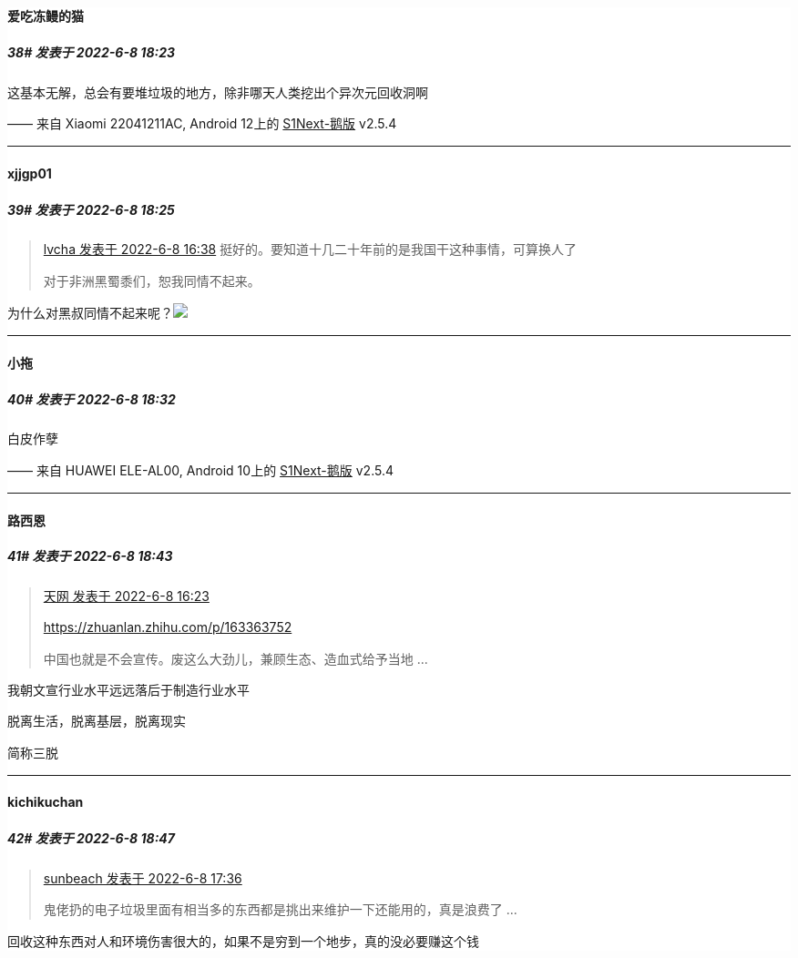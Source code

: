 ####  爱吃冻鳗的猫  
##### 38#       发表于 2022-6-8 18:23

这基本无解，总会有要堆垃圾的地方，除非哪天人类挖出个异次元回收洞啊

—— 来自 Xiaomi 22041211AC, Android 12上的 [S1Next-鹅版](https://github.com/ykrank/S1-Next/releases) v2.5.4

*****

####  xjjgp01  
##### 39#       发表于 2022-6-8 18:25

<blockquote><a href="httphttps://bbs.saraba1st.com/2b/forum.php?mod=redirect&amp;goto=findpost&amp;pid=56176226&amp;ptid=2074408" target="_blank">lvcha 发表于 2022-6-8 16:38</a>
挺好的。要知道十几二十年前的是我国干这种事情，可算换人了

对于非洲黑蜀黍们，恕我同情不起来。</blockquote>
为什么对黑叔同情不起来呢？<img src="https://static.saraba1st.com/image/smiley/face2017/204.png" referrerpolicy="no-referrer">

*****

####  小拖  
##### 40#       发表于 2022-6-8 18:32

白皮作孽

—— 来自 HUAWEI ELE-AL00, Android 10上的 [S1Next-鹅版](https://github.com/ykrank/S1-Next/releases) v2.5.4

*****

####  路西恩  
##### 41#       发表于 2022-6-8 18:43

<blockquote><a href="httphttps://bbs.saraba1st.com/2b/forum.php?mod=redirect&amp;goto=findpost&amp;pid=56175971&amp;ptid=2074408" target="_blank">天网 发表于 2022-6-8 16:23</a>

https://zhuanlan.zhihu.com/p/163363752

中国也就是不会宣传。废这么大劲儿，兼顾生态、造血式给予当地 ...</blockquote>
我朝文宣行业水平远远落后于制造行业水平

脱离生活，脱离基层，脱离现实

简称三脱

*****

####  kichikuchan  
##### 42#       发表于 2022-6-8 18:47

<blockquote><a href="httphttps://bbs.saraba1st.com/2b/forum.php?mod=redirect&amp;goto=findpost&amp;pid=56177167&amp;ptid=2074408" target="_blank">sunbeach 发表于 2022-6-8 17:36</a>

鬼佬扔的电子垃圾里面有相当多的东西都是挑出来维护一下还能用的，真是浪费了 ...</blockquote>
回收这种东西对人和环境伤害很大的，如果不是穷到一个地步，真的没必要赚这个钱
